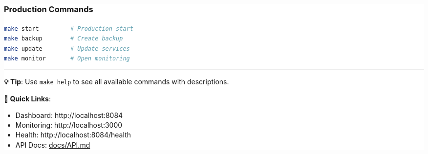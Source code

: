### **Production Commands**
```bash
make start         # Production start
make backup        # Create backup
make update        # Update services
make monitor       # Open monitoring
```

---

**💡 Tip**: Use `make help` to see all available commands with descriptions.

**🔗 Quick Links**:
- Dashboard: http://localhost:8084
- Monitoring: http://localhost:3000
- Health: http://localhost:8084/health
- API Docs: [docs/API.md](docs/API.md)
